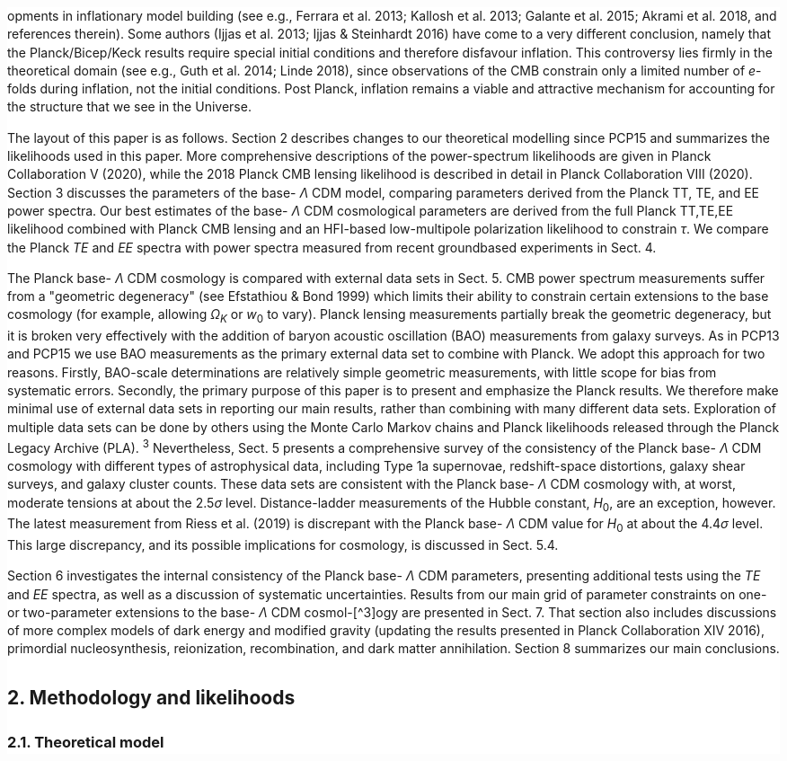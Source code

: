 opments in inflationary model building (see e.g., Ferrara et al. 2013; Kallosh et al. 2013; Galante et al. 2015; Akrami et al. 2018, and references therein). Some authors (Ijjas et al. 2013; Ijjas \& Steinhardt 2016) have come to a very different conclusion, namely that the Planck/Bicep/Keck results require special initial conditions and therefore disfavour inflation. This controversy lies firmly in the theoretical domain (see e.g., Guth et al. 2014; Linde 2018), since observations of the CMB constrain only a limited number of $e$-folds during inflation, not the initial conditions. Post Planck, inflation remains a viable and attractive mechanism for accounting for the structure that we see in the Universe.

The layout of this paper is as follows. Section 2 describes changes to our theoretical modelling since PCP15 and summarizes the likelihoods used in this paper. More comprehensive descriptions of the power-spectrum likelihoods are given in Planck Collaboration V (2020), while the 2018 Planck CMB lensing likelihood is described in detail in Planck Collaboration VIII (2020). Section 3 discusses the parameters of the base- $\Lambda$ CDM model, comparing parameters derived from the Planck TT, TE, and EE power spectra. Our best estimates of the base- $\Lambda$ CDM cosmological parameters are derived from the full Planck TT,TE,EE likelihood combined with Planck CMB lensing and an HFI-based low-multipole polarization likelihood to constrain $\tau$. We compare the Planck $T E$ and $E E$ spectra with power spectra measured from recent groundbased experiments in Sect. 4.

The Planck base- $\Lambda$ CDM cosmology is compared with external data sets in Sect. 5. CMB power spectrum measurements suffer from a "geometric degeneracy" (see Efstathiou \& Bond 1999) which limits their ability to constrain certain extensions to the base cosmology (for example, allowing $\Omega_{K}$ or $w_{0}$ to vary). Planck lensing measurements partially break the geometric degeneracy, but it is broken very effectively with the addition of baryon acoustic oscillation (BAO) measurements from galaxy surveys. As in PCP13 and PCP15 we use BAO measurements as the primary external data set to combine with Planck. We adopt this approach for two reasons. Firstly, BAO-scale determinations are relatively simple geometric measurements, with little scope for bias from systematic errors. Secondly, the primary purpose of this paper is to present and emphasize the Planck results. We therefore make minimal use of external data sets in reporting our main results, rather than combining with many different data sets. Exploration of multiple data sets can be done by others using the Monte Carlo Markov chains and Planck likelihoods released through the Planck Legacy Archive (PLA). ${ }^{3}$ Nevertheless, Sect. 5 presents a comprehensive survey of the consistency of the Planck base- $\Lambda$ CDM cosmology with different types of astrophysical data, including Type 1a supernovae, redshift-space distortions, galaxy shear surveys, and galaxy cluster counts. These data sets are consistent with the Planck base- $\Lambda$ CDM cosmology with, at worst, moderate tensions at about the $2.5 \sigma$ level. Distance-ladder measurements of the Hubble constant, $H_{0}$, are an exception, however. The latest measurement from Riess et al. (2019) is discrepant with the Planck base- $\Lambda$ CDM value for $H_{0}$ at about the $4.4 \sigma$ level. This large discrepancy, and its possible implications for cosmology, is discussed in Sect. 5.4.

Section 6 investigates the internal consistency of the Planck base- $\Lambda$ CDM parameters, presenting additional tests using the $T E$ and $E E$ spectra, as well as a discussion of systematic uncertainties. Results from our main grid of parameter constraints on one- or two-parameter extensions to the base- $\Lambda$ CDM cosmol-[^3]ogy are presented in Sect. 7. That section also includes discussions of more complex models of dark energy and modified gravity (updating the results presented in Planck Collaboration XIV 2016), primordial nucleosynthesis, reionization, recombination, and dark matter annihilation. Section 8 summarizes our main conclusions.

## 2. Methodology and likelihoods

### 2.1. Theoretical model
